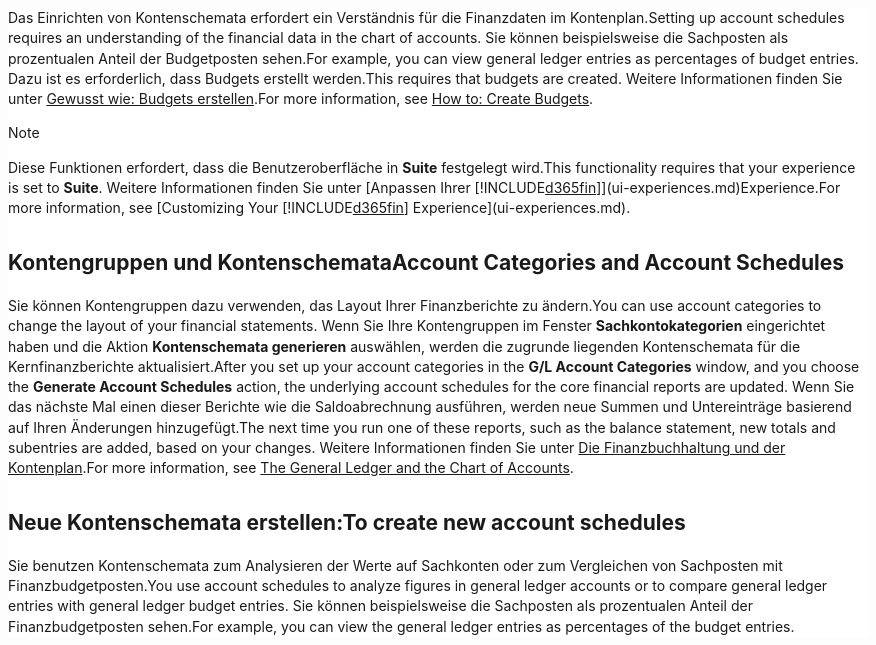 <span data-ttu-id="55f2e-110">Das Einrichten von Kontenschemata erfordert ein Verständnis für die Finanzdaten im Kontenplan.</span><span class="sxs-lookup"><span data-stu-id="55f2e-110">Setting up account schedules requires an understanding of the financial data in the chart of accounts.</span></span> <span data-ttu-id="55f2e-111">Sie können beispielsweise die Sachposten als prozentualen Anteil der Budgetposten sehen.</span><span class="sxs-lookup"><span data-stu-id="55f2e-111">For example, you can view general ledger entries as percentages of budget entries.</span></span> <span data-ttu-id="55f2e-112">Dazu ist es erforderlich, dass Budgets erstellt werden.</span><span class="sxs-lookup"><span data-stu-id="55f2e-112">This requires that budgets are created.</span></span> <span data-ttu-id="55f2e-113">Weitere Informationen finden Sie unter [Gewusst wie: Budgets erstellen](finance-how-create-budgets.md).</span><span class="sxs-lookup"><span data-stu-id="55f2e-113">For more information, see [How to: Create Budgets](finance-how-create-budgets.md).</span></span>

> [!NOTE]  
>   <span data-ttu-id="55f2e-114">Diese Funktionen erfordert, dass die Benutzeroberfläche in **Suite** festgelegt wird.</span><span class="sxs-lookup"><span data-stu-id="55f2e-114">This functionality requires that your experience is set to **Suite**.</span></span> <span data-ttu-id="55f2e-115">Weitere Informationen finden Sie unter [Anpassen Ihrer [!INCLUDE[d365fin](includes/d365fin_md.md)]](ui-experiences.md)Experience.</span><span class="sxs-lookup"><span data-stu-id="55f2e-115">For more information, see [Customizing Your [!INCLUDE[d365fin](includes/d365fin_md.md)] Experience](ui-experiences.md).</span></span>

## <a name="account-categories-and-account-schedules"></a><span data-ttu-id="55f2e-116">Kontengruppen und Kontenschemata</span><span class="sxs-lookup"><span data-stu-id="55f2e-116">Account Categories and Account Schedules</span></span>
<span data-ttu-id="55f2e-117">Sie können Kontengruppen dazu verwenden, das Layout Ihrer Finanzberichte zu ändern.</span><span class="sxs-lookup"><span data-stu-id="55f2e-117">You can use account categories to change the layout of your financial statements.</span></span> <span data-ttu-id="55f2e-118">Wenn Sie Ihre Kontengruppen im Fenster **Sachkontokategorien** eingerichtet haben und die Aktion **Kontenschemata generieren** auswählen, werden die zugrunde liegenden Kontenschemata für die Kernfinanzberichte aktualisiert.</span><span class="sxs-lookup"><span data-stu-id="55f2e-118">After you set up your account categories in the **G/L Account Categories** window, and you choose the **Generate Account Schedules** action, the underlying account schedules for the core financial reports are updated.</span></span> <span data-ttu-id="55f2e-119">Wenn Sie das nächste Mal einen dieser Berichte wie die Saldoabrechnung ausführen, werden neue Summen und Untereinträge basierend auf Ihren Änderungen hinzugefügt.</span><span class="sxs-lookup"><span data-stu-id="55f2e-119">The next time you run one of these reports, such as the balance statement, new totals and subentries are added, based on your changes.</span></span> <span data-ttu-id="55f2e-120">Weitere Informationen finden Sie unter [Die Finanzbuchhaltung und der Kontenplan](finance-general-ledger.md).</span><span class="sxs-lookup"><span data-stu-id="55f2e-120">For more information, see [The General Ledger and the Chart of Accounts](finance-general-ledger.md).</span></span>  

## <a name="to-create-new-account-schedules"></a><span data-ttu-id="55f2e-121">Neue Kontenschemata erstellen:</span><span class="sxs-lookup"><span data-stu-id="55f2e-121">To create new account schedules</span></span>  
 <span data-ttu-id="55f2e-122">Sie benutzen Kontenschemata zum Analysieren der Werte auf Sachkonten oder zum Vergleichen von Sachposten mit Finanzbudgetposten.</span><span class="sxs-lookup"><span data-stu-id="55f2e-122">You use account schedules to analyze figures in general ledger accounts or to compare general ledger entries with general ledger budget entries.</span></span> <span data-ttu-id="55f2e-123">Sie können beispielsweise die Sachposten als prozentualen Anteil der Finanzbudgetposten sehen.</span><span class="sxs-lookup"><span data-stu-id="55f2e-123">For example, you can view the general ledger entries as percentages of the budget entries.</span></span>
